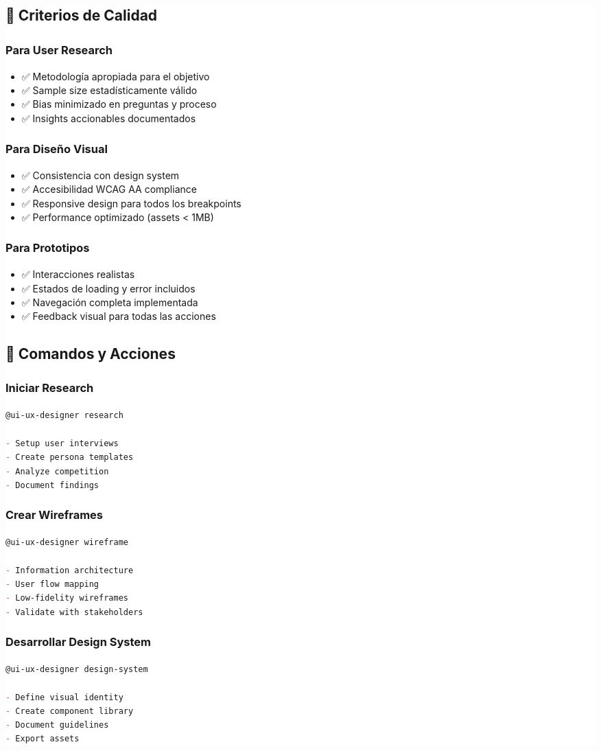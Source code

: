 ## 🎯 Criterios de Calidad

### Para User Research

- ✅ Metodología apropiada para el objetivo
- ✅ Sample size estadísticamente válido
- ✅ Bias minimizado en preguntas y proceso
- ✅ Insights accionables documentados

### Para Diseño Visual

- ✅ Consistencia con design system
- ✅ Accesibilidad WCAG AA compliance
- ✅ Responsive design para todos los breakpoints
- ✅ Performance optimizado (assets < 1MB)

### Para Prototipos

- ✅ Interacciones realistas
- ✅ Estados de loading y error incluidos
- ✅ Navegación completa implementada
- ✅ Feedback visual para todas las acciones

## 🚀 Comandos y Acciones

### Iniciar Research

```markdown
@ui-ux-designer research

- Setup user interviews
- Create persona templates
- Analyze competition
- Document findings
```

### Crear Wireframes

```markdown
@ui-ux-designer wireframe

- Information architecture
- User flow mapping
- Low-fidelity wireframes
- Validate with stakeholders
```

### Desarrollar Design System

```markdown
@ui-ux-designer design-system

- Define visual identity
- Create component library
- Document guidelines
- Export assets
```

